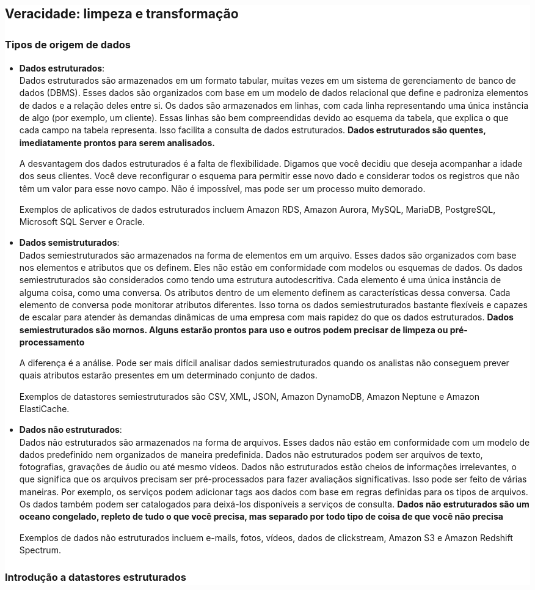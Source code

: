 ## Veracidade: limpeza e transformação

### Tipos de origem de dados

* **Dados estruturados**:  
  Dados estruturados são armazenados em um formato tabular, muitas vezes em um sistema de gerenciamento de banco de dados (DBMS). Esses dados são organizados com base em um modelo de dados relacional que define e padroniza elementos de dados e a relação deles entre si. Os dados são armazenados em linhas, com cada linha representando uma única instância de algo (por exemplo, um cliente). Essas linhas são bem compreendidas devido ao esquema da tabela, que explica o que cada campo na tabela representa. Isso facilita a consulta de dados estruturados. **Dados estruturados são quentes, imediatamente prontos para serem analisados.**

  A desvantagem dos dados estruturados é a falta de flexibilidade. Digamos que você decidiu que deseja acompanhar a idade dos seus clientes. Você deve reconfigurar o esquema para permitir esse novo dado e considerar todos os registros que não têm um valor para esse novo campo. Não é impossível, mas pode ser um processo muito demorado.

  Exemplos de aplicativos de dados estruturados incluem Amazon RDS, Amazon Aurora, MySQL, MariaDB, PostgreSQL, Microsoft SQL Server e Oracle.

* **Dados semistruturados**:  
  Dados semiestruturados são armazenados na forma de elementos em um arquivo. Esses dados são organizados com base nos elementos e atributos que os definem. Eles não estão em conformidade com modelos ou esquemas de dados. Os dados semiestruturados são considerados como tendo uma estrutura autodescritiva. Cada elemento é uma única instância de alguma coisa, como uma conversa. Os atributos dentro de um elemento definem as características dessa conversa. Cada elemento de conversa pode monitorar atributos diferentes. Isso torna os dados semiestruturados bastante flexíveis e capazes de escalar para atender às demandas dinâmicas de uma empresa com mais rapidez do que os dados estruturados. **Dados semiestruturados são mornos. Alguns estarão prontos para uso e outros podem precisar de limpeza ou pré-processamento**

  A diferença é a análise. Pode ser mais difícil analisar dados semiestruturados quando os analistas não conseguem prever quais atributos estarão presentes em um determinado conjunto de dados.

  Exemplos de datastores semiestruturados são CSV, XML, JSON, Amazon DynamoDB, Amazon Neptune e Amazon ElastiCache.

* **Dados não estruturados**:  
  Dados não estruturados são armazenados na forma de arquivos. Esses dados não estão em conformidade com um modelo de dados predefinido nem organizados de maneira predefinida. Dados não estruturados podem ser arquivos de texto, fotografias, gravações de áudio ou até mesmo vídeos. Dados não estruturados estão cheios de informações irrelevantes, o que significa que os arquivos precisam ser pré-processados para fazer avaliaçãos significativas. Isso pode ser feito de várias maneiras. Por exemplo, os serviços podem adicionar tags aos dados com base em regras definidas para os tipos de arquivos. Os dados também podem ser catalogados para deixá-los disponíveis a serviços de consulta. **Dados não estruturados são um oceano congelado, repleto de tudo o que você precisa, mas separado por todo tipo de coisa de que você não precisa**

  Exemplos de dados não estruturados incluem e-mails, fotos, vídeos, dados de clickstream, Amazon S3 e Amazon Redshift Spectrum.

### Introdução a datastores estruturados

